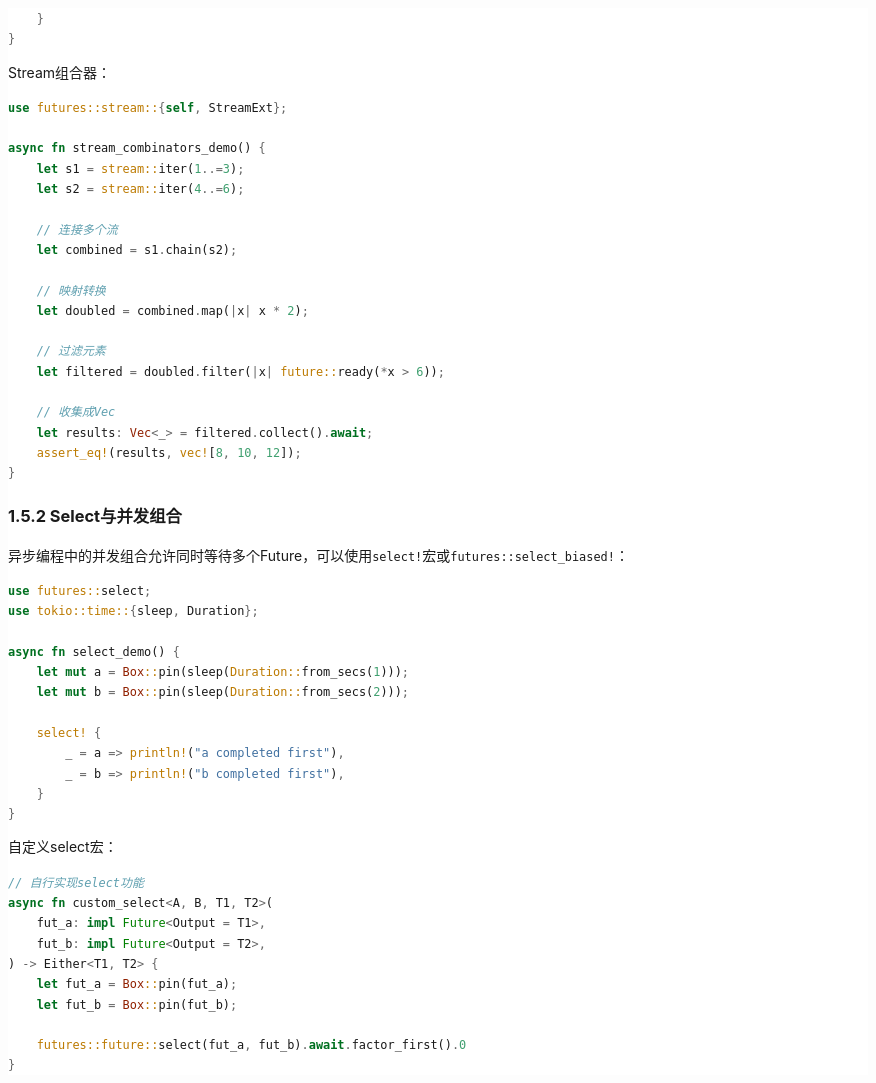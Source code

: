 ```rust
    }
}

```

Stream组合器：

```rust
use futures::stream::{self, StreamExt};

async fn stream_combinators_demo() {
    let s1 = stream::iter(1..=3);
    let s2 = stream::iter(4..=6);
    
    // 连接多个流
    let combined = s1.chain(s2);
    
    // 映射转换
    let doubled = combined.map(|x| x * 2);
    
    // 过滤元素
    let filtered = doubled.filter(|x| future::ready(*x > 6));
    
    // 收集成Vec
    let results: Vec<_> = filtered.collect().await;
    assert_eq!(results, vec![8, 10, 12]);
}

```

### 1.5.2 Select与并发组合

异步编程中的并发组合允许同时等待多个Future，可以使用`select!`宏或`futures::select_biased!`：

```rust
use futures::select;
use tokio::time::{sleep, Duration};

async fn select_demo() {
    let mut a = Box::pin(sleep(Duration::from_secs(1)));
    let mut b = Box::pin(sleep(Duration::from_secs(2)));
    
    select! {
        _ = a => println!("a completed first"),
        _ = b => println!("b completed first"),
    }
}

```

自定义select宏：

```rust
// 自行实现select功能
async fn custom_select<A, B, T1, T2>(
    fut_a: impl Future<Output = T1>,
    fut_b: impl Future<Output = T2>,
) -> Either<T1, T2> {
    let fut_a = Box::pin(fut_a);
    let fut_b = Box::pin(fut_b);
    
    futures::future::select(fut_a, fut_b).await.factor_first().0
}

```
